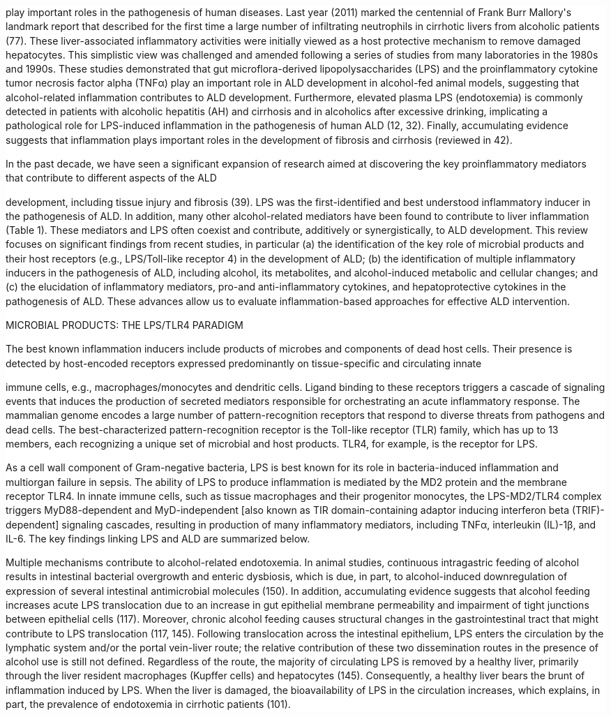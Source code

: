 play important roles in the pathogenesis of human diseases.
Last year (2011) marked the centennial of Frank Burr Mallory's landmark report that described for the first time a large number of infiltrating neutrophils in cirrhotic livers from alcoholic patients (77). These liver-associated inflammatory activities were initially viewed as a host protective mechanism to remove damaged hepatocytes. This simplistic view was challenged and amended following a series of studies from many laboratories in the 1980s and 1990s. These studies demonstrated that gut microflora-derived lipopolysaccharides (LPS) and the proinflammatory cytokine tumor necrosis factor alpha (TNFα) play an important role in ALD development in alcohol-fed animal models, suggesting that alcohol-related inflammation contributes to ALD development. Furthermore, elevated plasma LPS (endotoxemia) is commonly detected in patients with alcoholic hepatitis (AH) and cirrhosis and in alcoholics after excessive drinking, implicating a pathological role for LPS-induced inflammation in the pathogenesis of human ALD (12, 32). Finally, accumulating evidence suggests that inflammation plays important roles in the development of fibrosis and cirrhosis (reviewed in 42).

In the past decade, we have seen a significant expansion of research aimed at discovering the key proinflammatory mediators that contribute to different aspects of the ALD

development, including tissue injury and fibrosis (39). LPS was the first-identified and best understood inflammatory inducer in the pathogenesis of ALD. In addition, many other alcohol-related mediators have been found to contribute to liver inflammation (Table 1). These mediators and LPS often coexist and contribute, additively or synergistically, to ALD development. This review focuses on significant findings from recent studies, in particular (a) the identification of the key role of microbial products and their host receptors (e.g., LPS/Toll-like receptor 4) in the development of ALD; (b) the identification of multiple inflammatory inducers in the pathogenesis of ALD, including alcohol, its metabolites, and alcohol-induced metabolic and cellular changes; and (c) the elucidation of inflammatory mediators, pro-and anti-inflammatory cytokines, and hepatoprotective cytokines in the pathogenesis of ALD. These advances allow us to evaluate inflammation-based approaches for effective ALD intervention.

MICROBIAL PRODUCTS: THE LPS/TLR4 PARADIGM

The best known inflammation inducers include products of microbes and components of dead host cells. Their presence is detected by host-encoded receptors expressed predominantly on tissue-specific and circulating innate

immune cells, e.g., macrophages/monocytes and dendritic cells. Ligand binding to these receptors triggers a cascade of signaling events that induces the production of secreted mediators responsible for orchestrating an acute inflammatory response. The mammalian genome encodes a large number of pattern-recognition receptors that respond to diverse threats from pathogens and dead cells. The best-characterized pattern-recognition receptor is the Toll-like receptor (TLR) family, which has up to 13 members, each recognizing a unique set of microbial and host products. TLR4, for example, is the receptor for LPS.

As a cell wall component of Gram-negative bacteria, LPS is best known for its role in bacteria-induced inflammation and multiorgan failure in sepsis. The ability of LPS to produce inflammation is mediated by the MD2 protein and the membrane receptor TLR4. In innate immune cells, such as tissue macrophages and their progenitor monocytes, the LPS-MD2/TLR4 complex triggers MyD88-dependent and MyD-independent [also known as TIR domain-containing adaptor inducing interferon beta (TRIF)-dependent] signaling cascades, resulting in production of many inflammatory mediators, including TNFα, interleukin (IL)-1β, and IL-6. The key findings linking LPS and ALD are summarized below.

Multiple mechanisms contribute to alcohol-related endotoxemia. In animal studies, continuous intragastric feeding of alcohol results in intestinal bacterial overgrowth and enteric dysbiosis, which is due, in part, to alcohol-induced downregulation of expression of several intestinal antimicrobial molecules (150). In addition, accumulating evidence suggests that alcohol feeding increases acute LPS translocation due to an increase in gut epithelial membrane permeability and impairment of tight junctions between epithelial cells (117). Moreover, chronic alcohol feeding causes structural changes in the gastrointestinal tract that might contribute to LPS translocation (117, 145). Following translocation across the intestinal epithelium, LPS enters the circulation by the lymphatic system and/or the portal vein-liver route; the relative contribution of these two dissemination routes in the presence of alcohol use is still not defined. Regardless of the route, the majority of circulating LPS is removed by a healthy liver, primarily through the liver resident macrophages (Kupffer cells) and hepatocytes (145). Consequently, a healthy liver bears the brunt of inflammation induced by LPS. When the liver is damaged, the bioavailability of LPS in the circulation increases, which explains, in part, the prevalence of endotoxemia in cirrhotic patients (101).
